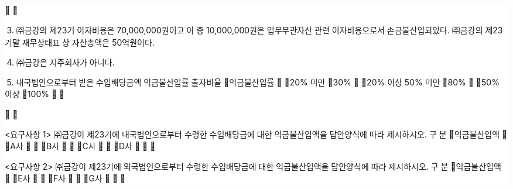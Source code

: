 






 3. ㈜금강의 제23기 이자비용은 70,000,000원이고 이 중 10,000,000원은 업무무관자산 관련 이자비용으로서 손금불산입되었다. ㈜금강의 제23기말 재무상태표 상 자산총액은 50억원이다. 
 
 4. ㈜금강은 지주회사가 아니다.

 5. 내국법인으로부터 받은 수입배당금액 익금불산입률
출자비율
익금불산입률

20% 미만
30%

20% 이상 50% 미만
80%

50% 이상 
100%







<요구사항 1> 
㈜금강이 제23기에 내국법인으로부터 수령한 수입배당금에 대한 익금불산입액을 답안양식에 따라 제시하시오.
구  분
익금불산입액

A사


B사


C사


D사







<요구사항 2> 
㈜금강이 제23기에 외국법인으로부터 수령한 수입배당금에 대한 익금불산입액을 답안양식에 따라 제시하시오. 
구  분
익금불산입액

E사


F사


G사




